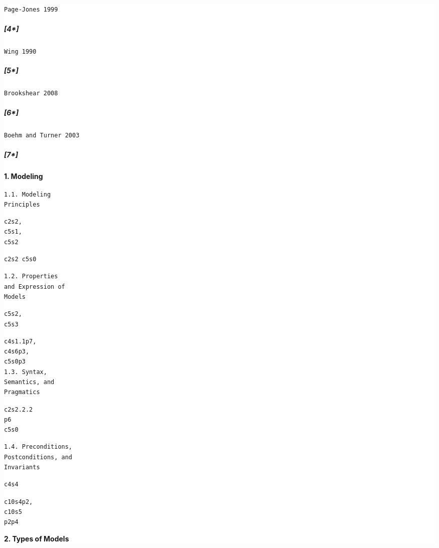 ```
Page-Jones 1999
```
##### [4*]

```
Wing 1990
```
##### [5*]

```
Brookshear 2008
```
##### [6*]

```
Boehm and Turner 2003
```
##### [7*]

**1. Modeling**

```
1.1. Modeling
Principles
```
```
c2s2,
c5s1,
c5s2
```
```
c2s2 c5s0
```
```
1.2. Properties
and Expression of
Models
```
```
c5s2,
c5s3
```
```
c4s1.1p7,
c4s6p3,
c5s0p3
1.3. Syntax,
Semantics, and
Pragmatics
```
```
c2s2.2.2
p6
c5s0
```
```
1.4. Preconditions,
Postconditions, and
Invariants
```
```
c4s4
```
```
c10s4p2,
c10s5
p2p4
```
**2. Types of Models**